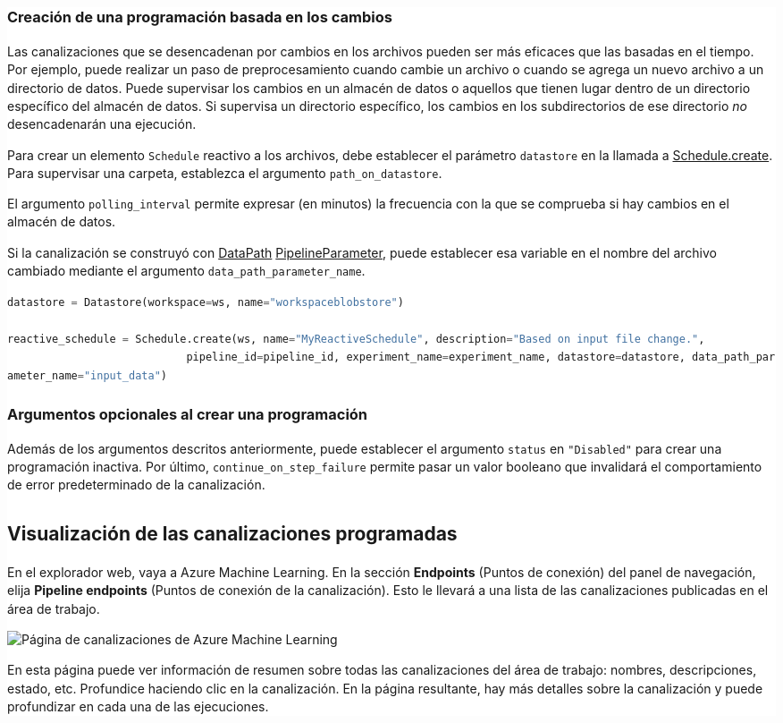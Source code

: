 ### <a name="create-a-change-based-schedule"></a>Creación de una programación basada en los cambios

Las canalizaciones que se desencadenan por cambios en los archivos pueden ser más eficaces que las basadas en el tiempo. Por ejemplo, puede realizar un paso de preprocesamiento cuando cambie un archivo o cuando se agrega un nuevo archivo a un directorio de datos. Puede supervisar los cambios en un almacén de datos o aquellos que tienen lugar dentro de un directorio específico del almacén de datos. Si supervisa un directorio específico, los cambios en los subdirectorios de ese directorio _no_ desencadenarán una ejecución.

Para crear un elemento `Schedule` reactivo a los archivos, debe establecer el parámetro `datastore` en la llamada a [Schedule.create](/python/api/azureml-pipeline-core/azureml.pipeline.core.schedule.schedule?preserve-view=true&view=azure-ml-py#&preserve-view=truecreate-workspace--name--pipeline-id--experiment-name--recurrence-none--description-none--pipeline-parameters-none--wait-for-provisioning-false--wait-timeout-3600--datastore-none--polling-interval-5--data-path-parameter-name-none--continue-on-step-failure-none--path-on-datastore-none---workflow-provider-none---service-endpoint-none-). Para supervisar una carpeta, establezca el argumento `path_on_datastore`.

El argumento `polling_interval` permite expresar (en minutos) la frecuencia con la que se comprueba si hay cambios en el almacén de datos.

Si la canalización se construyó con [DataPath](/python/api/azureml-core/azureml.data.datapath.datapath?preserve-view=true&view=azure-ml-py) [PipelineParameter](/python/api/azureml-pipeline-core/azureml.pipeline.core.pipelineparameter?preserve-view=true&view=azure-ml-py), puede establecer esa variable en el nombre del archivo cambiado mediante el argumento `data_path_parameter_name`.

```python
datastore = Datastore(workspace=ws, name="workspaceblobstore")

reactive_schedule = Schedule.create(ws, name="MyReactiveSchedule", description="Based on input file change.",
                            pipeline_id=pipeline_id, experiment_name=experiment_name, datastore=datastore, data_path_parameter_name="input_data")
```

### <a name="optional-arguments-when-creating-a-schedule"></a>Argumentos opcionales al crear una programación

Además de los argumentos descritos anteriormente, puede establecer el argumento `status` en `"Disabled"` para crear una programación inactiva. Por último, `continue_on_step_failure` permite pasar un valor booleano que invalidará el comportamiento de error predeterminado de la canalización.

## <a name="view-your-scheduled-pipelines"></a>Visualización de las canalizaciones programadas

En el explorador web, vaya a Azure Machine Learning. En la sección **Endpoints** (Puntos de conexión) del panel de navegación, elija **Pipeline endpoints** (Puntos de conexión de la canalización). Esto le llevará a una lista de las canalizaciones publicadas en el área de trabajo.

![Página de canalizaciones de Azure Machine Learning](./media/how-to-trigger-published-pipeline/scheduled-pipelines.png)

En esta página puede ver información de resumen sobre todas las canalizaciones del área de trabajo: nombres, descripciones, estado, etc. Profundice haciendo clic en la canalización. En la página resultante, hay más detalles sobre la canalización y puede profundizar en cada una de las ejecuciones.
